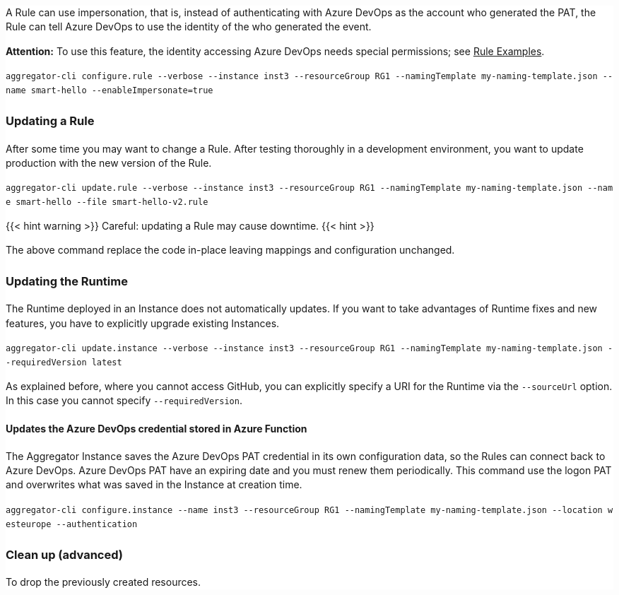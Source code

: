 A Rule can use impersonation, that is, instead of authenticating with Azure DevOps as the account who generated the PAT, the Rule can tell Azure DevOps to use the identity of the who generated the event.

**Attention:** To use this feature, the identity accessing Azure DevOps needs special permissions; see [Rule Examples](../../setup/#azure-devops-personal-access-token-pat).

```Batchfile
aggregator-cli configure.rule --verbose --instance inst3 --resourceGroup RG1 --namingTemplate my-naming-template.json --name smart-hello --enableImpersonate=true
```

### Updating a Rule

After some time you may want to change a Rule. After testing thoroughly in a development environment, you want to update production with the new version of the Rule.

```Batchfile
aggregator-cli update.rule --verbose --instance inst3 --resourceGroup RG1 --namingTemplate my-naming-template.json --name smart-hello --file smart-hello-v2.rule
```

{{< hint warning >}}
Careful: updating a Rule may cause downtime.
{{< hint >}}

The above command replace the code in-place leaving mappings and configuration unchanged.

### Updating the Runtime

The Runtime deployed in an Instance does not automatically updates. If you want to take advantages of Runtime fixes and new features, you have to explicitly upgrade existing Instances.

```Batchfile
aggregator-cli update.instance --verbose --instance inst3 --resourceGroup RG1 --namingTemplate my-naming-template.json --requiredVersion latest
```

As explained before, where you cannot access GitHub, you can explicitly specify a URI for the Runtime via the `--sourceUrl` option. In this case you cannot specify `--requiredVersion`.

#### Updates the Azure DevOps credential stored in Azure Function

The Aggregator Instance saves the Azure DevOps PAT credential in its own configuration data, so the Rules can connect back to Azure DevOps.
Azure DevOps PAT have an expiring date and you must renew them periodically. This command use the logon PAT and overwrites what was saved in the Instance at creation time.

```Batchfile
aggregator-cli configure.instance --name inst3 --resourceGroup RG1 --namingTemplate my-naming-template.json --location westeurope --authentication
```

### Clean up (advanced)

To drop the previously created resources.

